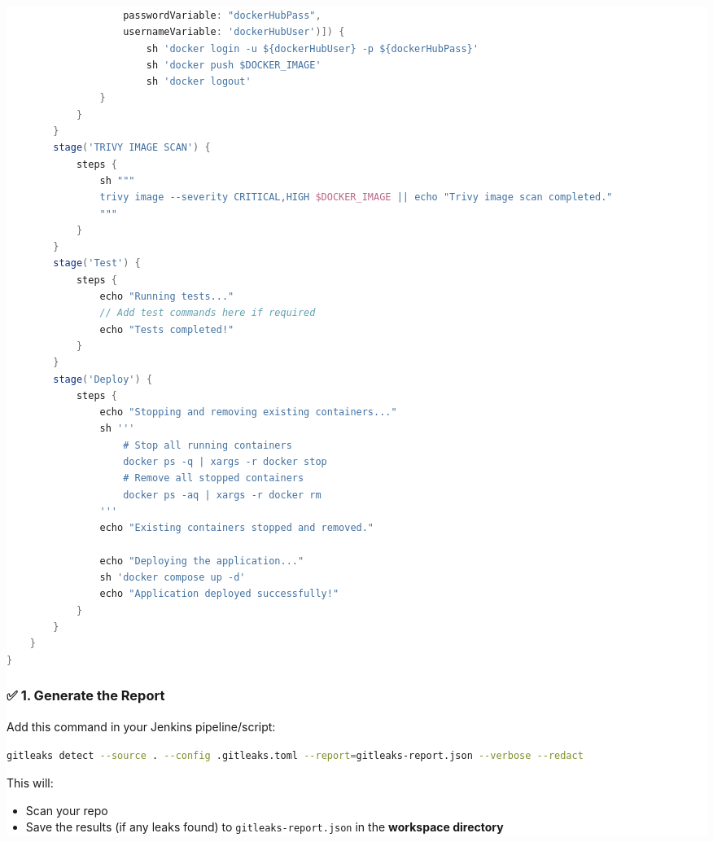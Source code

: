 ```groovy
                    passwordVariable: "dockerHubPass",
                    usernameVariable: 'dockerHubUser')]) {
                        sh 'docker login -u ${dockerHubUser} -p ${dockerHubPass}'
                        sh 'docker push $DOCKER_IMAGE'
                        sh 'docker logout'
                }
            }
        }
        stage('TRIVY IMAGE SCAN') {
            steps {
                sh """
                trivy image --severity CRITICAL,HIGH $DOCKER_IMAGE || echo "Trivy image scan completed."
                """
            }
        } 
        stage('Test') {
            steps {
                echo "Running tests..."
                // Add test commands here if required
                echo "Tests completed!"
            }
        }
        stage('Deploy') {
            steps {
                echo "Stopping and removing existing containers..."
                sh '''
                    # Stop all running containers
                    docker ps -q | xargs -r docker stop
                    # Remove all stopped containers
                    docker ps -aq | xargs -r docker rm
                '''
                echo "Existing containers stopped and removed."

                echo "Deploying the application..."
                sh 'docker compose up -d'
                echo "Application deployed successfully!"
            }
        }
    }
}

```
### ✅ 1. **Generate the Report**
Add this command in your Jenkins pipeline/script:

```bash
gitleaks detect --source . --config .gitleaks.toml --report=gitleaks-report.json --verbose --redact
```

This will:
- Scan your repo
- Save the results (if any leaks found) to `gitleaks-report.json` in the **workspace directory**
